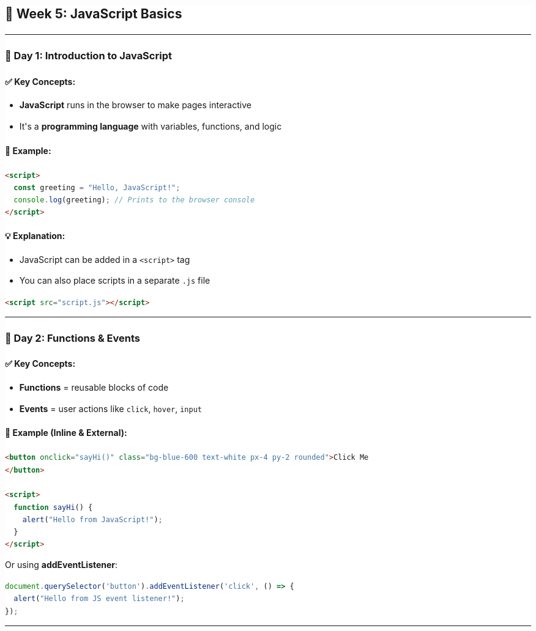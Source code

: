 

## 🧠 Week 5: JavaScript Basics

---
### 🧪 Day 1: Introduction to JavaScript

#### ✅ Key Concepts:

- **JavaScript** runs in the browser to make pages interactive
    
- It's a **programming language** with variables, functions, and logic

#### 🧠 Example:
```html
<script>   
  const greeting = "Hello, JavaScript!";   
  console.log(greeting); // Prints to the browser console 
</script>
```

#### 💡 Explanation:
- JavaScript can be added in a `<script>` tag
    
- You can also place scripts in a separate `.js` file
```html
<script src="script.js"></script>
```
---



### 🧮 Day 2: Functions & Events

#### ✅ Key Concepts:

- **Functions** = reusable blocks of code
    
- **Events** = user actions like `click`, `hover`, `input`


#### 🧠 Example (Inline & External):
```html
<button onclick="sayHi()" class="bg-blue-600 text-white px-4 py-2 rounded">Click Me
</button>  

<script>   
  function sayHi() {     
    alert("Hello from JavaScript!");   
  } 
</script>
```

Or using **addEventListener**:

```javascript
document.querySelector('button').addEventListener('click', () => {   
  alert("Hello from JS event listener!"); 
});
```
---
